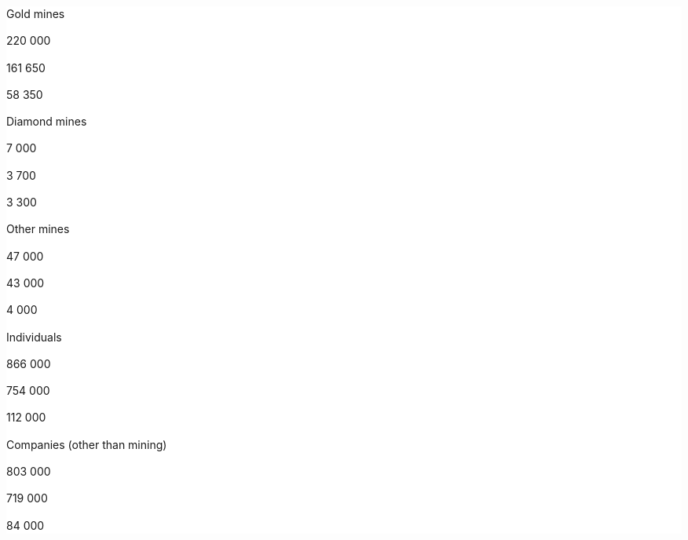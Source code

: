 <tr>

<td><p>Gold mines</p></td>

<td><p>220 000</p></td>

<td><p>161 650</p></td>

<td><p>58 350</p></td>

<td><p></p></td>

</tr>

<tr>

<td><p>Diamond mines</p></td>

<td><p>7 000</p></td>

<td><p>3 700</p></td>

<td><p>3 300</p></td>

<td><p></p></td>

</tr>

<tr>

<td><p>Other mines</p></td>

<td><p>47 000</p></td>

<td><p>43 000</p></td>

<td><p>4 000</p></td>

<td><p></p></td>

</tr>

<tr>

<td><p>Individuals</p></td>

<td><p>866 000</p></td>

<td><p>754 000</p></td>

<td><p>112 000</p></td>

<td><p></p></td>

</tr>

<tr>

<td><p>Companies (other than mining)</p></td>

<td><p>803 000</p></td>

<td><p>719 000</p></td>

<td><p>84 000</p></td>
